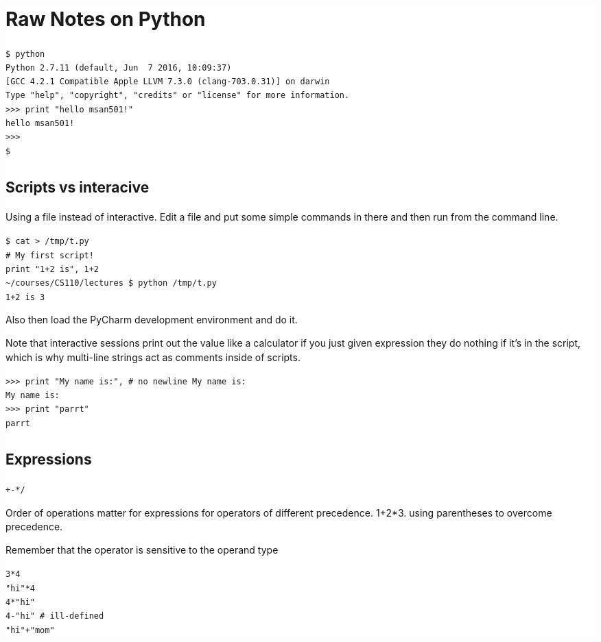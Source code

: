# Raw Notes on Python


```
$ python
Python 2.7.11 (default, Jun  7 2016, 10:09:37) 
[GCC 4.2.1 Compatible Apple LLVM 7.3.0 (clang-703.0.31)] on darwin
Type "help", "copyright", "credits" or "license" for more information.
>>> print "hello msan501!"
hello msan501!
>>> 
$ 
```

## Scripts vs interacive

Using a file instead of interactive. Edit a file and put some simple commands in there and then run from the command line.

```
$ cat > /tmp/t.py
# My first script!
print "1+2 is", 1+2
~/courses/CS110/lectures $ python /tmp/t.py
1+2 is 3
```

Also then load the PyCharm development environment and do it.

Note that interactive sessions print out the value like a calculator if you just given expression they do nothing if it’s in the script, which is why multi-line strings act as comments inside of scripts.

```
>>> print "My name is:", # no newline My name is:
My name is:
>>> print "parrt"
parrt
```

## Expressions

```
+-*/
```

Order of operations matter for expressions for operators of different precedence. 1+2*3. using parentheses to overcome precedence.

Remember that the operator is sensitive to the operand type

```
3*4
"hi"*4
4*"hi"
4-"hi" # ill-defined
"hi"+"mom"
```
